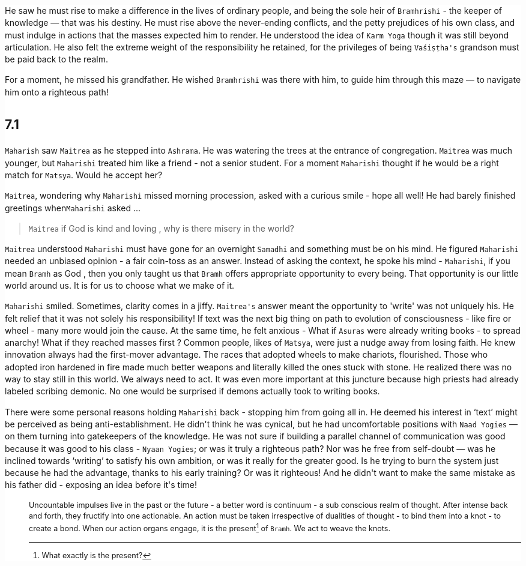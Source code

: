 He saw he must rise to make a difference in the lives of ordinary people, and being the sole heir of `Bramhrishi` - the keeper of knowledge — that was his destiny. He must rise above the never-ending conflicts, and the petty prejudices of his own class, and must indulge in actions that the masses expected him to render. He understood the idea of `Karm Yoga` though it was still beyond articulation. He also felt the extreme weight of the responsibility he retained, for the privileges of being `Vaśiṣṭha's` grandson must be paid back to the realm.

For a moment, he missed his grandfather. He wished `Bramhrishi` was there with him, to guide him through this maze — to navigate him onto a righteous path!

## 7.1

`Maharish` saw `Maitrea` as he stepped into  `Ashrama`. He was watering the trees at the entrance of congregation. `Maitrea` was much younger, but `Maharishi` treated him like a friend - not a senior student. For a moment `Maharishi` thought if he would be a right match for `Matsya`. Would he accept her?

`Maitrea`, wondering why `Maharishi` missed morning procession, asked with a curious smile - hope all well! He had barely finished greetings when`Maharishi` asked ...

> `Maitrea` if God is kind and loving , why is there misery in the world?

`Maitrea` understood `Maharishi` must have gone for an overnight `Samadhi` and something must be on his mind. He figured `Maharishi` needed an unbiased opinion - a fair coin-toss as an answer. Instead of asking the context, he spoke his mind - `Maharishi`, if you mean `Bramh` as God , then you only taught us that `Bramh` offers appropriate opportunity to every being. That opportunity is our little world around us. It is for us to choose what we make of it.

`Maharishi` smiled. Sometimes, clarity comes in a jiffy. `Maitrea's` answer meant the opportunity to 'write' was not uniquely his.  He felt relief that it was not solely his responsibility! If text was the next big thing on path to evolution of consciousness - like fire or wheel -  many more would join the cause. At the same time, he felt anxious - What if `Asuras` were already writing books - to spread anarchy! What if they reached masses first ?  Common people, likes of `Matsya`, were just a nudge away from losing faith. He knew innovation always had the first-mover advantage. The races that adopted wheels to make chariots, flourished. Those who adopted iron hardened in fire  made much better weapons  and literally killed the ones stuck with stone. He realized there was no way to stay still in this world. We always need to act. It was even more important at this juncture because high priests had already labeled scribing demonic. No one would be surprised if demons actually took to writing books.

There were some personal reasons holding `Maharishi` back - stopping him from going all in. He deemed his interest in ‘text’ might be perceived as being anti-establishment. He didn't think he was cynical, but he had uncomfortable positions with `Naad Yogies` — on them turning into gatekeepers of the knowledge. He was not sure if building a parallel channel of communication was good because it was good to his class - `Nyaan Yogies`; or was it truly a righteous path? Nor was he free from self-doubt — was he inclined towards ‘writing’ to satisfy his own ambition, or was it really for the greater good. Is he trying to burn the system just because he had the advantage, thanks to his early training?  Or was it righteous! And he didn't want to make the same mistake as his father did - exposing an idea before it's time!


<div style="padding-left:40px;font-size:0.9em;">

Uncountable impulses live in the past or the future - a better word is continuum - a sub conscious realm of thought. After intense back and forth, they fructify into one actionable. An action must be taken irrespective of dualities of thought - to bind them into a knot - to create a bond. When our action organs engage, it is the present[^present] of `Bramh`. We act to weave the knots.


[^present]: What exactly is the present?
[^scope]: Scope:
[^senses]: It is very easy to understand sensory realm with an example:
[^karmik]: Knowing `Ahm Bramh Asmi` is just the beginning.